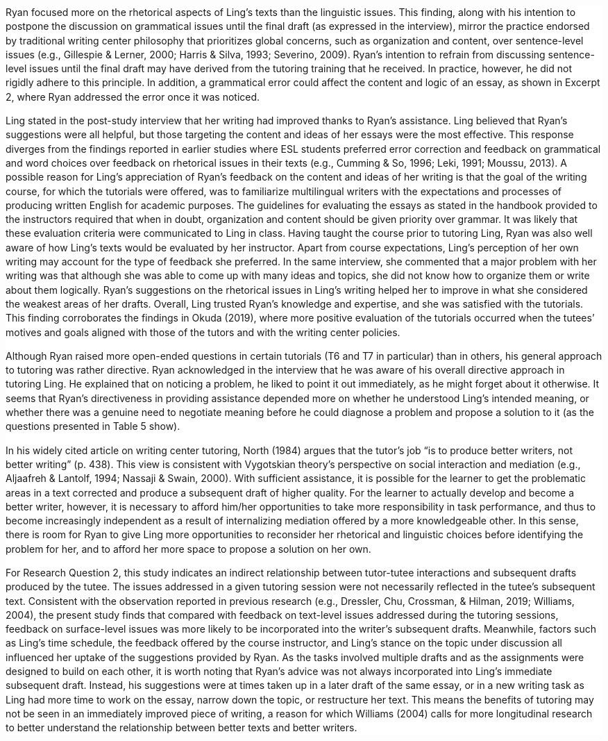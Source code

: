 Ryan focused more on the rhetorical aspects of Ling’s texts than the linguistic issues. This finding, along with his intention to postpone the discussion on grammatical issues until the final draft (as expressed in the interview), mirror the practice endorsed by traditional writing center philosophy that prioritizes global concerns, such as organization and content, over sentence-level issues (e.g., Gillespie & Lerner, 2000; Harris & Silva, 1993; Severino, 2009). Ryan’s intention to refrain from discussing sentence-level issues until the final draft may have derived from the tutoring training that he received. In practice, however, he did not rigidly adhere to this principle. In addition, a grammatical error could affect the content and logic of an essay, as shown in Excerpt 2, where Ryan addressed the error once it was noticed.

Ling stated in the post-study interview that her writing had improved thanks to Ryan’s assistance. Ling believed that Ryan’s suggestions were all helpful, but those targeting the content and ideas of her essays were the most effective. This response diverges from the findings reported in earlier studies where ESL students preferred error correction and feedback on grammatical and word choices over feedback on rhetorical issues in their texts (e.g., Cumming & So, 1996; Leki, 1991; Moussu, 2013). A possible reason for Ling’s appreciation of Ryan’s feedback on the content and ideas of her writing is that the goal of the writing course, for which the tutorials were offered, was to familiarize multilingual writers with the expectations and processes of producing written English for academic purposes. The guidelines for evaluating the essays as stated in the handbook provided to the instructors required that when in doubt, organization and content should be given priority over grammar. It was likely that these evaluation criteria were communicated to Ling in class. Having taught the course prior to tutoring Ling, Ryan was also well aware of how Ling’s texts would be evaluated by her instructor. Apart from course expectations, Ling’s perception of her own writing may account for the type of feedback she preferred. In the same interview, she commented that a major problem with her writing was that although she was able to come up with many ideas and topics, she did not know how to organize them or write about them logically. Ryan’s suggestions on the rhetorical issues in Ling’s writing helped her to improve in what she considered the weakest areas of her drafts. Overall, Ling trusted Ryan’s knowledge and expertise, and she was satisfied with the tutorials. This finding corroborates the findings in Okuda (2019), where more positive evaluation of the tutorials occurred when the tutees’ motives and goals aligned with those of the tutors and with the writing center policies.

Although Ryan raised more open-ended questions in certain tutorials (T6 and T7 in particular) than in others, his general approach to tutoring was rather directive. Ryan acknowledged in the interview that he was aware of his overall directive approach in tutoring Ling. He explained that on noticing a problem, he liked to point it out immediately, as he might forget about it otherwise. It seems that Ryan’s directiveness in providing assistance depended more on whether he understood Ling’s intended meaning, or whether there was a genuine need to negotiate meaning before he could diagnose a problem and propose a solution to it (as the questions presented in Table 5 show).

In his widely cited article on writing center tutoring, North (1984) argues that the tutor’s job “is to produce better writers, not better writing” (p. 438). This view is consistent with Vygotskian theory’s perspective on social interaction and mediation (e.g., Aljaafreh & Lantolf, 1994; Nassaji & Swain, 2000). With sufficient assistance, it is possible for the learner to get the problematic areas in a text corrected and produce a subsequent draft of higher quality. For the learner to actually develop and become a better writer, however, it is necessary to afford him/her opportunities to take more responsibility in task performance, and thus to become increasingly independent as a result of internalizing mediation offered by a more knowledgeable other. In this sense, there is room for Ryan to give Ling more opportunities to reconsider her rhetorical and linguistic choices before identifying the problem for her, and to afford her more space to propose a solution on her own.

For Research Question 2, this study indicates an indirect relationship between tutor-tutee interactions and subsequent drafts produced by the tutee. The issues addressed in a given tutoring session were not necessarily reflected in the tutee’s subsequent text. Consistent with the observation reported in previous research (e.g., Dressler, Chu, Crossman, & Hilman, 2019; Williams, 2004), the present study finds that compared with feedback on text-level issues addressed during the tutoring sessions, feedback on surface-level issues was more likely to be incorporated into the writer’s subsequent drafts. Meanwhile, factors such as Ling’s time schedule, the feedback offered by the course instructor, and Ling’s stance on the topic under discussion all influenced her uptake of the suggestions provided by Ryan. As the tasks involved multiple drafts and as the assignments were designed to build on each other, it is worth noting that Ryan’s advice was not always incorporated into Ling’s immediate subsequent draft. Instead, his suggestions were at times taken up in a later draft of the same essay, or in a new writing task as Ling had more time to work on the essay, narrow down the topic, or restructure her text. This means the benefits of tutoring may not be seen in an immediately improved piece of writing, a reason for which Williams (2004) calls for more longitudinal research to better understand the relationship between better texts and better writers.
